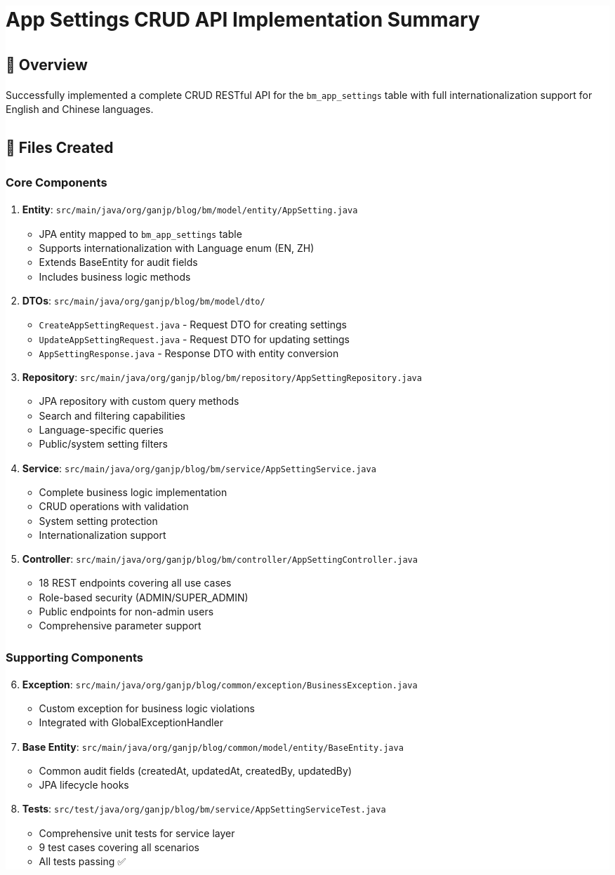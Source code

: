 # App Settings CRUD API Implementation Summary

## 🎯 **Overview**
Successfully implemented a complete CRUD RESTful API for the `bm_app_settings` table with full internationalization support for English and Chinese languages.

## 📁 **Files Created**

### **Core Components**
1. **Entity**: `src/main/java/org/ganjp/blog/bm/model/entity/AppSetting.java`
   - JPA entity mapped to `bm_app_settings` table
   - Supports internationalization with Language enum (EN, ZH)
   - Extends BaseEntity for audit fields
   - Includes business logic methods

2. **DTOs**: `src/main/java/org/ganjp/blog/bm/model/dto/`
   - `CreateAppSettingRequest.java` - Request DTO for creating settings
   - `UpdateAppSettingRequest.java` - Request DTO for updating settings  
   - `AppSettingResponse.java` - Response DTO with entity conversion

3. **Repository**: `src/main/java/org/ganjp/blog/bm/repository/AppSettingRepository.java`
   - JPA repository with custom query methods
   - Search and filtering capabilities
   - Language-specific queries
   - Public/system setting filters

4. **Service**: `src/main/java/org/ganjp/blog/bm/service/AppSettingService.java`
   - Complete business logic implementation
   - CRUD operations with validation
   - System setting protection
   - Internationalization support

5. **Controller**: `src/main/java/org/ganjp/blog/bm/controller/AppSettingController.java`
   - 18 REST endpoints covering all use cases
   - Role-based security (ADMIN/SUPER_ADMIN)
   - Public endpoints for non-admin users
   - Comprehensive parameter support

### **Supporting Components**
6. **Exception**: `src/main/java/org/ganjp/blog/common/exception/BusinessException.java`
   - Custom exception for business logic violations
   - Integrated with GlobalExceptionHandler

7. **Base Entity**: `src/main/java/org/ganjp/blog/common/model/entity/BaseEntity.java`
   - Common audit fields (createdAt, updatedAt, createdBy, updatedBy)
   - JPA lifecycle hooks

8. **Tests**: `src/test/java/org/ganjp/blog/bm/service/AppSettingServiceTest.java`
   - Comprehensive unit tests for service layer
   - 9 test cases covering all scenarios
   - All tests passing ✅
